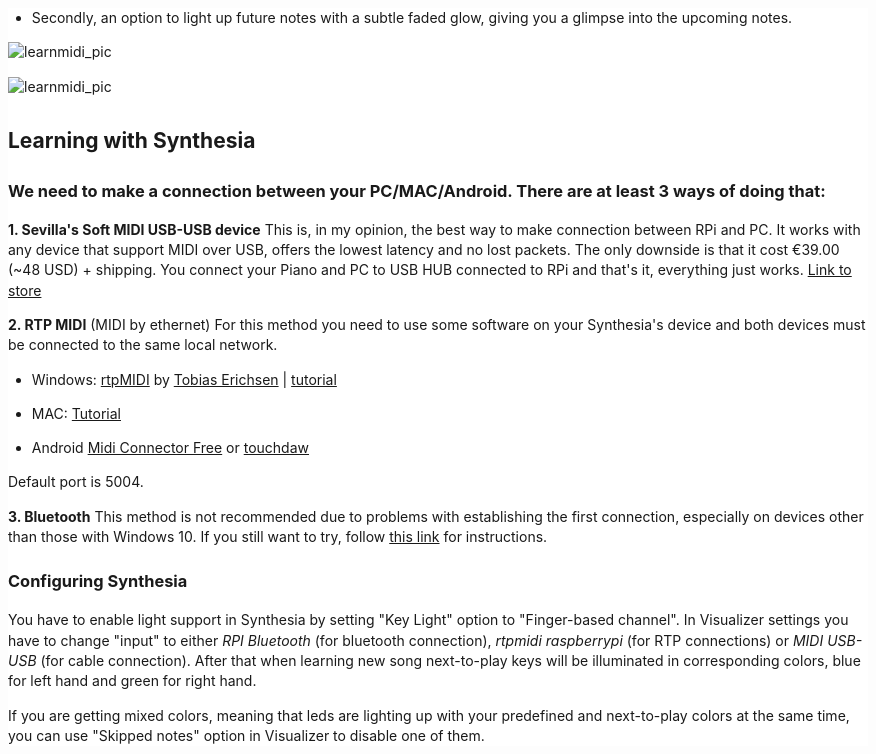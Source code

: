 - Secondly, an option to light up future notes with a subtle faded glow, giving you a glimpse into the upcoming notes.

![learnmidi_pic](https://i.imgur.com/2BDSkS8.jpg)

![learnmidi_pic](./pics/learnmidi_pic.png)


## Learning with Synthesia <a name="learning_with_synthesia"></a>

### We need to make a connection between your PC/MAC/Android. There are at least 3 ways of doing that: ###

**1. Sevilla's Soft MIDI USB-USB device**
This is, in my opinion, the best way to make connection between RPi and PC. It works with any device that support MIDI over USB, offers the lowest latency and no lost packets. The only downside is that it cost €39.00 (~48 USD) + shipping. You connect your Piano and PC to USB HUB connected to RPi and that's it, everything just works.
[Link to store](http://compasflamenco.com/midi-c-3/midi-usbusb-p-4.html)

**2. RTP MIDI** (MIDI by ethernet)
For this method you need to use some software on your Synthesia's device and both devices must be connected to the same local network.

- Windows: [rtpMIDI](https://www.tobias-erichsen.de/software/rtpmidi.html) by [Tobias Erichsen](https://www.tobias-erichsen.de/ "Tobias Erichsen") | [tutorial](http://www.tobias-erichsen.de/software/rtpmidi/rtpmidi-tutorial.html)

- MAC: [Tutorial](https://www.wiksnet.com/Home/Help)
- Android [Midi Connector Free](https://abrahamwisman.com/midiconnector) or [touchdaw](https://xmmc.de/touchdaw/)

Default port is 5004.

**3. Bluetooth**
This method is not recommended due to problems with establishing the first connection, especially on devices other than those with Windows 10.
If you still want to try, follow [this link](https://github.com/onlaj/Piano-LED-Visualizer/blob/master/Docs/btconnection.md) for instructions.


### Configuring Synthesia

You have to enable light support in Synthesia by setting "Key Light" option to "Finger-based channel".
In Visualizer settings you have to change "input" to either *RPI Bluetooth* (for bluetooth connection), *rtpmidi raspberrypi* (for RTP connections) or *MIDI USB-USB* (for cable connection).
After that when learning new song next-to-play keys will be illuminated in corresponding colors, blue for left hand and green for right hand.

If you are getting mixed colors, meaning that leds are lighting up with your predefined and next-to-play colors at the same time, you can use "Skipped notes" option in Visualizer to disable one of them.
